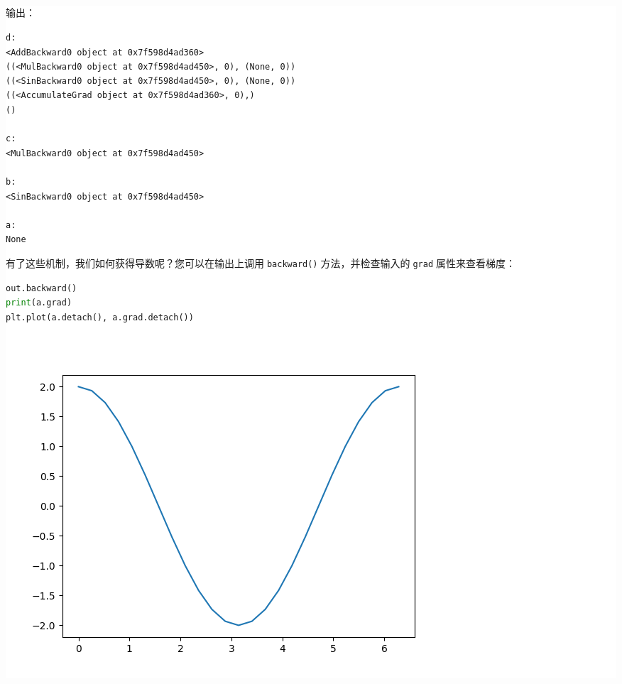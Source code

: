 输出：
```shell
d:
<AddBackward0 object at 0x7f598d4ad360>
((<MulBackward0 object at 0x7f598d4ad450>, 0), (None, 0))
((<SinBackward0 object at 0x7f598d4ad450>, 0), (None, 0))
((<AccumulateGrad object at 0x7f598d4ad360>, 0),)
()

c:
<MulBackward0 object at 0x7f598d4ad450>

b:
<SinBackward0 object at 0x7f598d4ad450>

a:
None
```

有了这些机制，我们如何获得导数呢？您可以在输出上调用 `backward()` 方法，并检查输入的 `grad` 属性来查看梯度：

```python
out.backward()
print(a.grad)
plt.plot(a.detach(), a.grad.detach())
```

![sphx_glr_autogradyt_tutorial_002](../../../img/sphx_glr_autogradyt_tutorial_002.png)

